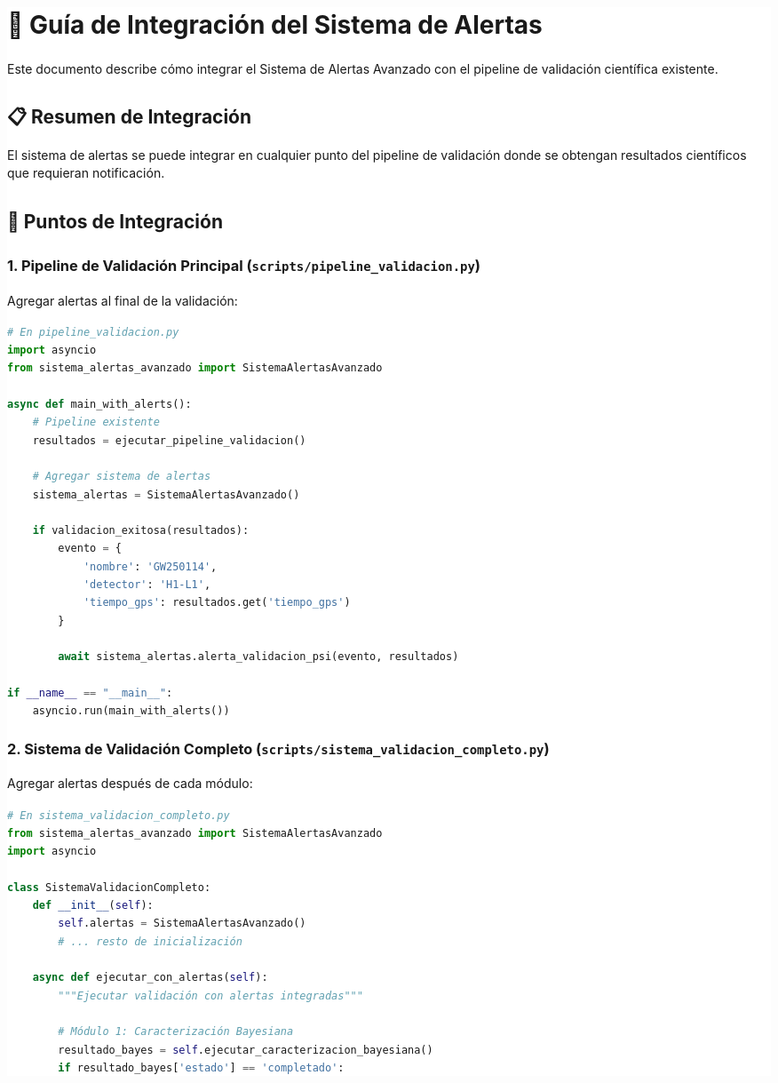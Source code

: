 # 🔗 Guía de Integración del Sistema de Alertas

Este documento describe cómo integrar el Sistema de Alertas Avanzado con el pipeline de validación científica existente.

## 📋 Resumen de Integración

El sistema de alertas se puede integrar en cualquier punto del pipeline de validación donde se obtengan resultados científicos que requieran notificación.

## 🎯 Puntos de Integración

### 1. Pipeline de Validación Principal (`scripts/pipeline_validacion.py`)

Agregar alertas al final de la validación:

```python
# En pipeline_validacion.py
import asyncio
from sistema_alertas_avanzado import SistemaAlertasAvanzado

async def main_with_alerts():
    # Pipeline existente
    resultados = ejecutar_pipeline_validacion()
    
    # Agregar sistema de alertas
    sistema_alertas = SistemaAlertasAvanzado()
    
    if validacion_exitosa(resultados):
        evento = {
            'nombre': 'GW250114',
            'detector': 'H1-L1',
            'tiempo_gps': resultados.get('tiempo_gps')
        }
        
        await sistema_alertas.alerta_validacion_psi(evento, resultados)

if __name__ == "__main__":
    asyncio.run(main_with_alerts())
```

### 2. Sistema de Validación Completo (`scripts/sistema_validacion_completo.py`)

Agregar alertas después de cada módulo:

```python
# En sistema_validacion_completo.py
from sistema_alertas_avanzado import SistemaAlertasAvanzado
import asyncio

class SistemaValidacionCompleto:
    def __init__(self):
        self.alertas = SistemaAlertasAvanzado()
        # ... resto de inicialización
    
    async def ejecutar_con_alertas(self):
        """Ejecutar validación con alertas integradas"""
        
        # Módulo 1: Caracterización Bayesiana
        resultado_bayes = self.ejecutar_caracterizacion_bayesiana()
        if resultado_bayes['estado'] == 'completado':
```